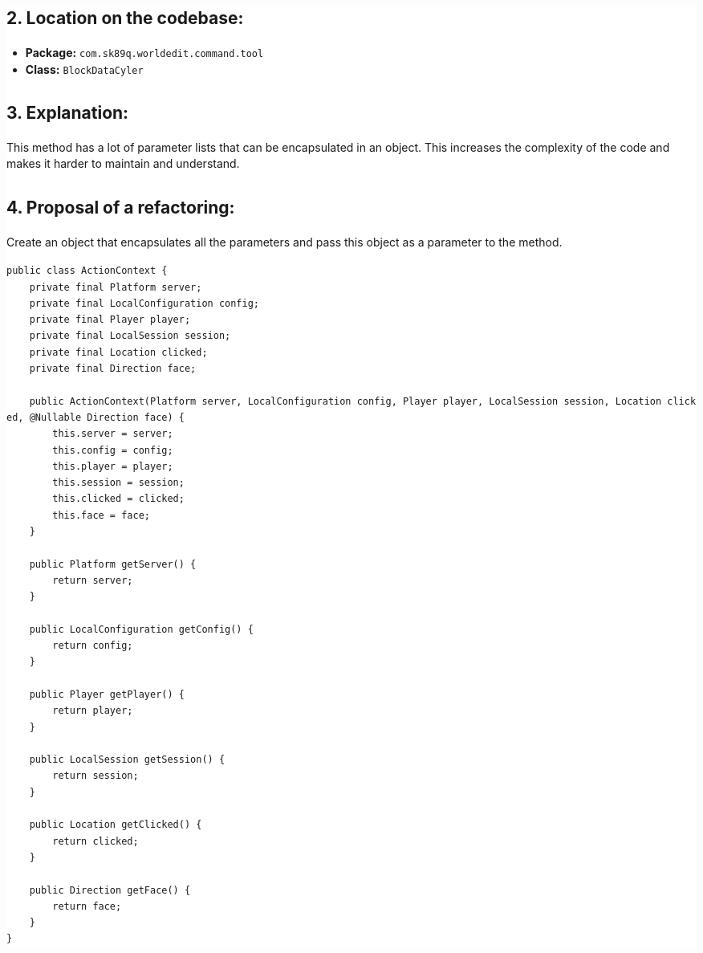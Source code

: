## 2. Location on the codebase:

- **Package:** `com.sk89q.worldedit.command.tool`
- **Class:** `BlockDataCyler`

## 3. Explanation:
This method has a lot of parameter lists that can be encapsulated in an object.
This increases the complexity of the code and makes it harder to maintain and understand.

## 4. Proposal of a refactoring:
Create an object that encapsulates all the parameters and pass this object as a parameter to the method.

    public class ActionContext {
        private final Platform server;
        private final LocalConfiguration config;
        private final Player player;
        private final LocalSession session;
        private final Location clicked;
        private final Direction face;
    
        public ActionContext(Platform server, LocalConfiguration config, Player player, LocalSession session, Location clicked, @Nullable Direction face) {
            this.server = server;
            this.config = config;
            this.player = player;
            this.session = session;
            this.clicked = clicked;
            this.face = face;
        }
    
        public Platform getServer() {
            return server;
        }
    
        public LocalConfiguration getConfig() {
            return config;
        }
    
        public Player getPlayer() {
            return player;
        }
    
        public LocalSession getSession() {
            return session;
        }
    
        public Location getClicked() {
            return clicked;
        }
    
        public Direction getFace() {
            return face;
        }
    } 
